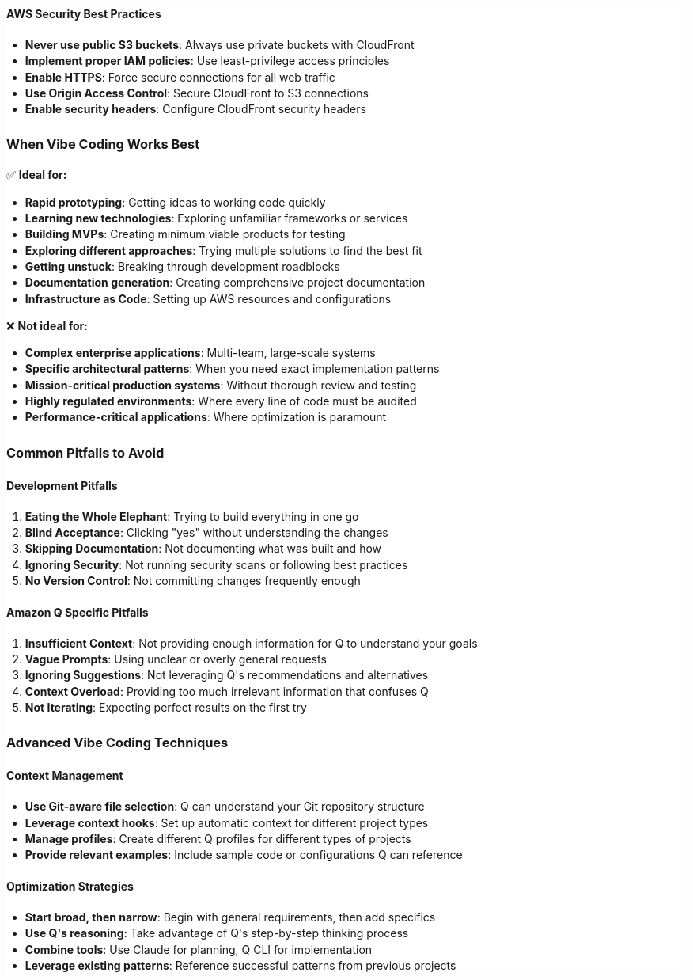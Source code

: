 #### AWS Security Best Practices
- **Never use public S3 buckets**: Always use private buckets with CloudFront
- **Implement proper IAM policies**: Use least-privilege access principles
- **Enable HTTPS**: Force secure connections for all web traffic
- **Use Origin Access Control**: Secure CloudFront to S3 connections
- **Enable security headers**: Configure CloudFront security headers

### When Vibe Coding Works Best

✅ **Ideal for:**
- **Rapid prototyping**: Getting ideas to working code quickly
- **Learning new technologies**: Exploring unfamiliar frameworks or services
- **Building MVPs**: Creating minimum viable products for testing
- **Exploring different approaches**: Trying multiple solutions to find the best fit
- **Getting unstuck**: Breaking through development roadblocks
- **Documentation generation**: Creating comprehensive project documentation
- **Infrastructure as Code**: Setting up AWS resources and configurations

❌ **Not ideal for:**
- **Complex enterprise applications**: Multi-team, large-scale systems
- **Specific architectural patterns**: When you need exact implementation patterns
- **Mission-critical production systems**: Without thorough review and testing
- **Highly regulated environments**: Where every line of code must be audited
- **Performance-critical applications**: Where optimization is paramount

### Common Pitfalls to Avoid

#### Development Pitfalls
1. **Eating the Whole Elephant**: Trying to build everything in one go
2. **Blind Acceptance**: Clicking "yes" without understanding the changes
3. **Skipping Documentation**: Not documenting what was built and how
4. **Ignoring Security**: Not running security scans or following best practices
5. **No Version Control**: Not committing changes frequently enough

#### Amazon Q Specific Pitfalls
1. **Insufficient Context**: Not providing enough information for Q to understand your goals
2. **Vague Prompts**: Using unclear or overly general requests
3. **Ignoring Suggestions**: Not leveraging Q's recommendations and alternatives
4. **Context Overload**: Providing too much irrelevant information that confuses Q
5. **Not Iterating**: Expecting perfect results on the first try

### Advanced Vibe Coding Techniques

#### Context Management
- **Use Git-aware file selection**: Q can understand your Git repository structure
- **Leverage context hooks**: Set up automatic context for different project types
- **Manage profiles**: Create different Q profiles for different types of projects
- **Provide relevant examples**: Include sample code or configurations Q can reference

#### Optimization Strategies
- **Start broad, then narrow**: Begin with general requirements, then add specifics
- **Use Q's reasoning**: Take advantage of Q's step-by-step thinking process
- **Combine tools**: Use Claude for planning, Q CLI for implementation
- **Leverage existing patterns**: Reference successful patterns from previous projects

